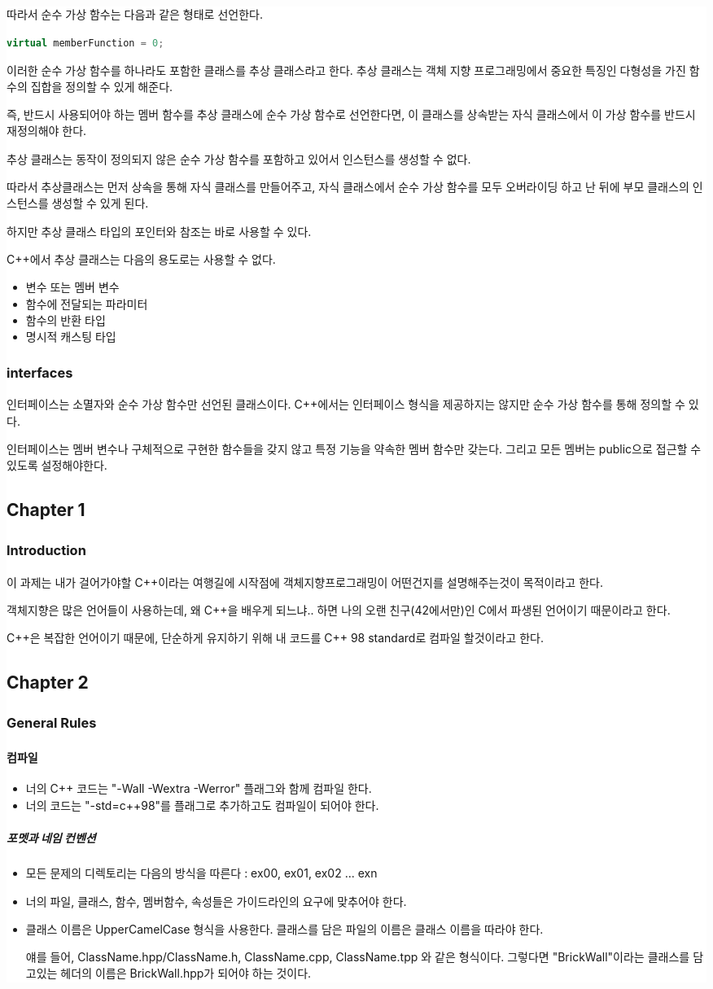   따라서 순수 가상 함수는 다음과 같은 형태로 선언한다.

  ```C++
  virtual memberFunction = 0;
  ```

이러한 순수 가상 함수를 하나라도 포함한 클래스를 추상 클래스라고 한다. 추상 클래스는 객체 지향 프로그래밍에서 중요한 특징인 다형성을 가진 함수의 집합을 정의할 수 있게 해준다.

즉, 반드시 사용되어야 하는 멤버 함수를 추상 클래스에 순수 가상 함수로 선언한다면, 이 클래스를 상속받는 자식 클래스에서 이 가상 함수를 반드시 재정의해야 한다.

추상 클래스는 동작이 정의되지 않은 순수 가상 함수를 포함하고 있어서 인스턴스를 생성할 수 없다.

따라서 추상클래스는 먼저 상속을 통해 자식 클래스를 만들어주고, 자식 클래스에서 순수 가상 함수를 모두 오버라이딩 하고 난 뒤에 부모 클래스의 인스턴스를 생성할 수 있게 된다.

하지만 추상 클래스 타입의 포인터와 참조는 바로 사용할 수 있다.

C++에서 추상 클래스는 다음의 용도로는 사용할 수 없다.

- 변수 또는 멤버 변수
- 함수에 전달되는 파라미터
- 함수의 반환 타입
- 명시적 캐스팅 타입

### interfaces

인터페이스는 소멸자와 순수 가상 함수만 선언된 클래스이다. C++에서는 인터페이스 형식을 제공하지는 않지만 순수 가상 함수를 통해 정의할 수 있다.

인터페이스는 멤버 변수나 구체적으로 구현한 함수들을 갖지 않고 특정 기능을 약속한 멤버 함수만 갖는다. 그리고 모든 멤버는 public으로 접근할 수 있도록 설정해야한다.

## Chapter 1

### Introduction

이 과제는 내가 걸어가야할 C++이라는 여행길에 시작점에 객체지향프로그래밍이 어떤건지를 설명해주는것이 목적이라고 한다.

객체지향은 많은 언어들이 사용하는데, 왜 C++을 배우게 되느냐.. 하면 나의 오랜 친구(42에서만)인 C에서 파생된 언어이기 때문이라고 한다.

C++은 복잡한 언어이기 때문에, 단순하게 유지하기 위해 내 코드를 C++ 98 standard로 컴파일 할것이라고 한다.

## Chapter 2

### General Rules

#### 컴파일

- 너의 C++ 코드는 "-Wall -Wextra -Werror" 플래그와 함께 컴파일 한다.
- 너의 코드는 "-std=c++98"를 플래그로 추가하고도 컴파일이 되어야 한다.

##### 포멧과 네임 컨벤션

- 모든 문제의 디렉토리는 다음의 방식을 따른다 : ex00, ex01, ex02 ... exn
- 너의 파일, 클래스, 함수, 멤버함수, 속성들은 가이드라인의 요구에 맞추어야 한다.
- 클래스 이름은 UpperCamelCase 형식을 사용한다. 클래스를 담은 파일의 이름은 클래스 이름을 따라야 한다.

  얘를 들어, ClassName.hpp/ClassName.h, ClassName.cpp, ClassName.tpp 와 같은 형식이다. 그렇다면 "BrickWall"이라는 클래스를 담고있는 헤더의 이름은 BrickWall.hpp가 되어야 하는 것이다.
